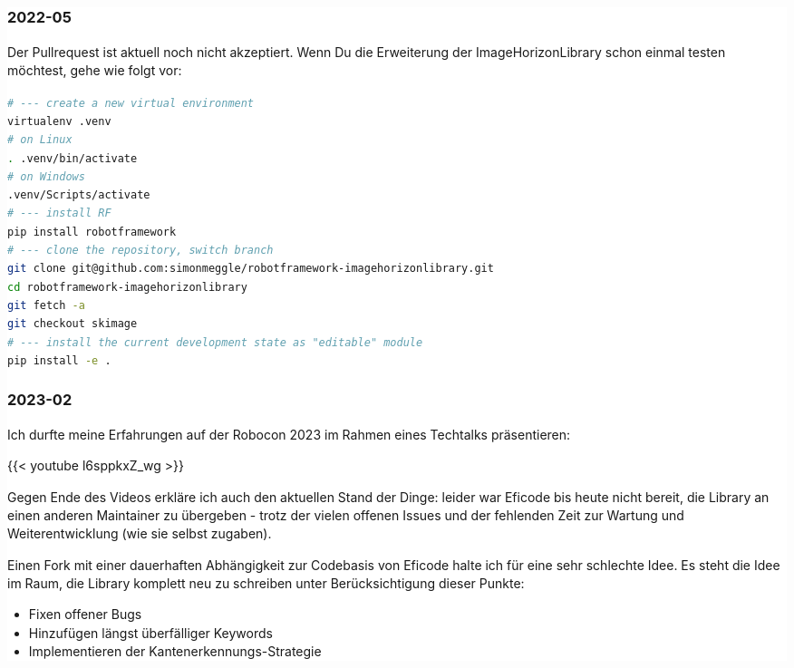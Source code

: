 ### 2022-05
Der Pullrequest ist aktuell noch nicht akzeptiert. Wenn Du die Erweiterung der ImageHorizonLibrary schon einmal testen möchtest, gehe wie folgt vor: 


```bash
# --- create a new virtual environment 
virtualenv .venv
# on Linux
. .venv/bin/activate
# on Windows 
.venv/Scripts/activate
# --- install RF
pip install robotframework
# --- clone the repository, switch branch
git clone git@github.com:simonmeggle/robotframework-imagehorizonlibrary.git
cd robotframework-imagehorizonlibrary
git fetch -a 
git checkout skimage
# --- install the current development state as "editable" module
pip install -e . 
```

### 2023-02

Ich durfte meine Erfahrungen auf der Robocon 2023 im Rahmen eines Techtalks präsentieren: 

{{< youtube l6sppkxZ_wg >}}

Gegen Ende des Videos erkläre ich auch den aktuellen Stand der Dinge: leider war Eficode bis heute nicht bereit, die Library an einen anderen Maintainer zu übergeben - trotz der vielen offenen Issues und der fehlenden Zeit zur Wartung und Weiterentwicklung (wie sie selbst zugaben). 

Einen Fork mit einer dauerhaften Abhängigkeit zur Codebasis von Eficode halte ich für eine sehr schlechte Idee. Es steht die Idee im Raum, die Library komplett neu zu schreiben unter Berücksichtigung dieser Punkte: 

- Fixen offener Bugs 
- Hinzufügen längst überfälliger Keywords
- Implementieren der Kantenerkennungs-Strategie

